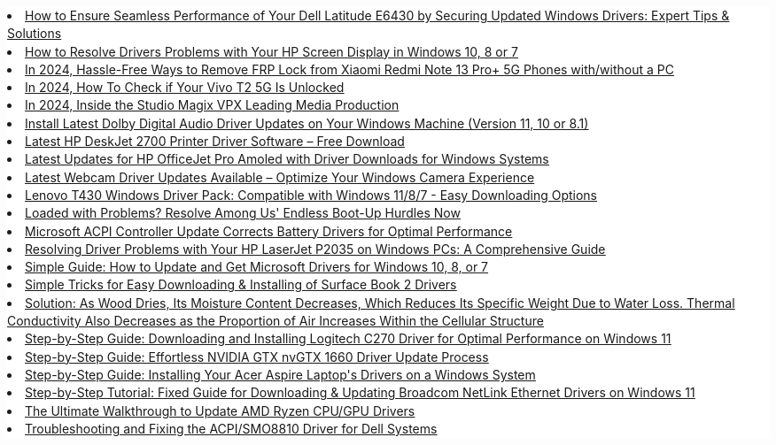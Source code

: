 <li><a href="https://win-dash.techidaily.com/how-to-ensure-seamless-performance-of-your-dell-latitude-e6430-by-securing-updated-windows-drivers-expert-tips-and-solutions/"><u>How to Ensure Seamless Performance of Your Dell Latitude E6430 by Securing Updated Windows Drivers: Expert Tips & Solutions</u></a></li>
<li><a href="https://win-dash.techidaily.com/how-to-resolve-drivers-problems-with-your-hp-screen-display-in-windows-10-8-or-7/"><u>How to Resolve Drivers Problems with Your HP Screen Display in Windows 10, 8 or 7</u></a></li>
<li><a href="https://bypass-frp.techidaily.com/in-2024-hassle-free-ways-to-remove-frp-lock-from-xiaomi-redmi-note-13-proplus-5g-phones-withwithout-a-pc-by-drfone-android/"><u>In 2024, Hassle-Free Ways to Remove FRP Lock from Xiaomi Redmi Note 13 Pro+ 5G Phones with/without a PC</u></a></li>
<li><a href="https://sim-unlock.techidaily.com/in-2024-how-to-check-if-your-vivo-t2-5g-is-unlocked-by-drfone-android/"><u>In 2024, How To Check if Your Vivo T2 5G Is Unlocked</u></a></li>
<li><a href="https://extra-guidance.techidaily.com/in-2024-inside-the-studio-magix-vpx-leading-media-production/"><u>In 2024, Inside the Studio  Magix VPX Leading Media Production</u></a></li>
<li><a href="https://win-dash.techidaily.com/install-latest-dolby-digital-audio-driver-updates-on-your-windows-machine-version-11-10-or-81/"><u>Install Latest Dolby Digital Audio Driver Updates on Your Windows Machine (Version 11, 10 or 8.1)</u></a></li>
<li><a href="https://win-dash.techidaily.com/latest-hp-deskjet-2700-printer-driver-software-free-download/"><u>Latest HP DeskJet 2700 Printer Driver Software – Free Download</u></a></li>
<li><a href="https://win-dash.techidaily.com/latest-updates-for-hp-officejet-pro-amoled-with-driver-downloads-for-windows-systems/"><u>Latest Updates for HP OfficeJet Pro Amoled with Driver Downloads for Windows Systems</u></a></li>
<li><a href="https://win-dash.techidaily.com/latest-webcam-driver-updates-available-optimize-your-windows-camera-experience/"><u>Latest Webcam Driver Updates Available – Optimize Your Windows Camera Experience</u></a></li>
<li><a href="https://win-dash.techidaily.com/lenovo-t430-windows-driver-pack-compatible-with-windows-1187-easy-downloading-options/"><u>Lenovo T430 Windows Driver Pack: Compatible with Windows 11/8/7 - Easy Downloading Options</u></a></li>
<li><a href="https://win-able.techidaily.com/loaded-with-problems-resolve-among-us-endless-boot-up-hurdles-now/"><u>Loaded with Problems? Resolve Among Us' Endless Boot-Up Hurdles Now</u></a></li>
<li><a href="https://win-dash.techidaily.com/microsoft-acpi-controller-update-corrects-battery-drivers-for-optimal-performance/"><u>Microsoft ACPI Controller Update Corrects Battery Drivers for Optimal Performance</u></a></li>
<li><a href="https://win-dash.techidaily.com/resolving-driver-problems-with-your-hp-laserjet-p2035-on-windows-pcs-a-comprehensive-guide/"><u>Resolving Driver Problems with Your HP LaserJet P2035 on Windows PCs: A Comprehensive Guide</u></a></li>
<li><a href="https://win-dash.techidaily.com/simple-guide-how-to-update-and-get-microsoft-drivers-for-windows-10-8-or-7/"><u>Simple Guide: How to Update and Get Microsoft Drivers for Windows 10, 8, or 7</u></a></li>
<li><a href="https://win-dash.techidaily.com/simple-tricks-for-easy-downloading-and-installing-of-surface-book-2-drivers/"><u>Simple Tricks for Easy Downloading & Installing of Surface Book 2 Drivers</u></a></li>
<li><a href="https://win-dash.techidaily.com/solution-as-wood-dries-its-moisture-content-decreases-which-reduces-its-specific-weight-due-to-water-loss-thermal-conductivity-also-decreases-as-the-proport227/"><u>Solution: As Wood Dries, Its Moisture Content Decreases, Which Reduces Its Specific Weight Due to Water Loss. Thermal Conductivity Also Decreases as the Proportion of Air Increases Within the Cellular Structure</u></a></li>
<li><a href="https://win-dash.techidaily.com/step-by-step-guide-downloading-and-installing-logitech-c270-driver-for-optimal-performance-on-windows-11/"><u>Step-by-Step Guide: Downloading and Installing Logitech C270 Driver for Optimal Performance on Windows 11</u></a></li>
<li><a href="https://win-dash.techidaily.com/step-by-step-guide-effortless-nvidia-gtx-nvgtx-1660-driver-update-process/"><u>Step-by-Step Guide: Effortless NVIDIA GTX nvGTX 1660 Driver Update Process</u></a></li>
<li><a href="https://win-dash.techidaily.com/step-by-step-guide-installing-your-acer-aspire-laptops-drivers-on-a-windows-system/"><u>Step-by-Step Guide: Installing Your Acer Aspire Laptop's Drivers on a Windows System</u></a></li>
<li><a href="https://win-dash.techidaily.com/step-by-step-tutorial-fixed-guide-for-downloading-and-updating-broadcom-netlink-ethernet-drivers-on-windows-11/"><u>Step-by-Step Tutorial: Fixed Guide for Downloading & Updating Broadcom NetLink Ethernet Drivers on Windows 11</u></a></li>
<li><a href="https://win-dash.techidaily.com/the-ultimate-walkthrough-to-update-amd-ryzen-cpugpu-drivers/"><u>The Ultimate Walkthrough to Update AMD Ryzen CPU/GPU Drivers</u></a></li>
<li><a href="https://win-dash.techidaily.com/troubleshooting-and-fixing-the-acpismo8810-driver-for-dell-systems/"><u>Troubleshooting and Fixing the ACPI/SMO8810 Driver for Dell Systems</u></a></li>